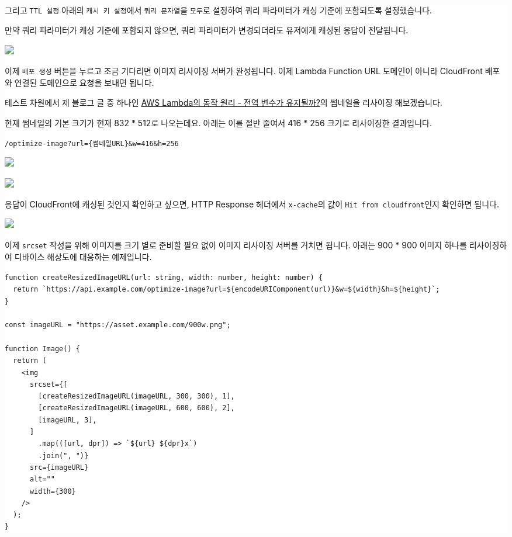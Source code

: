 그리고 `TTL 설정` 아래의 `캐시 키 설정`에서 `쿼리 문자열`을 `모두`로 설정하여 쿼리 파라미터가 캐싱 기준에 포함되도록 설정했습니다.

만약 쿼리 파라미터가 캐싱 기준에 포함되지 않으면, 쿼리 파라미터가 변경되더라도 유저에게 캐싱된 응답이 전달됩니다.

![](./images/posts/2023-04-02-provide-fit-image/create-cache-policy-ttl.png)

이제 `배포 생성` 버튼을 누르고 조금 기다리면 이미지 리사이징 서버가 완성됩니다. 이제 Lambda Function URL 도메인이 아니라 CloudFront 배포와 연결된 도메인으로 요청을 보내면 됩니다.

테스트 차원에서 제 블로그 글 중 하나인 [AWS Lambda의 동작 원리 - 전역 변수가 유지될까?](https://blog.hoseung.me/2022-02-27-lambda-global-variables)의 썸네일을 리사이징 해보겠습니다.

현재 썸네일의 기본 크기가 현재 832 \* 512로 나오는데요. 아래는 이를 절반 줄여서 416 \* 256 크기로 리사이징한 결과입니다.

```
/optimize-image?url={썸네일URL}&w=416&h=256
```

![](./images/posts/2023-04-02-provide-fit-image/test-original-thumbnail.png)

![](./images/posts/2023-04-02-provide-fit-image/test-resized-thumbnail.png)

응답이 CloudFront에 캐싱된 것인지 확인하고 싶으면, HTTP Response 헤더에서 `x-cache`의 값이 `Hit from cloudfront`인지 확인하면 됩니다.

![](./images/posts/2023-04-02-provide-fit-image/test-response-headers.png)

이제 `srcset` 작성을 위해 이미지를 크기 별로 준비할 필요 없이 이미지 리사이징 서버를 거치면 됩니다. 아래는 900 \* 900 이미지 하나를 리사이징하여 디바이스 해상도에 대응하는 예제입니다.

```tsx
function createResizedImageURL(url: string, width: number, height: number) {
  return `https://api.example.com/optimize-image?url=${encodeURIComponent(url)}&w=${width}&h=${height}`;
}

const imageURL = "https://asset.example.com/900w.png";

function Image() {
  return (
    <img
      srcset={[
        [createResizedImageURL(imageURL, 300, 300), 1],
        [createResizedImageURL(imageURL, 600, 600), 2],
        [imageURL, 3],
      ]
        .map(([url, dpr]) => `${url} ${dpr}x`)
        .join(", ")}
      src={imageURL}
      alt=""
      width={300}
    />
  );
}
```
